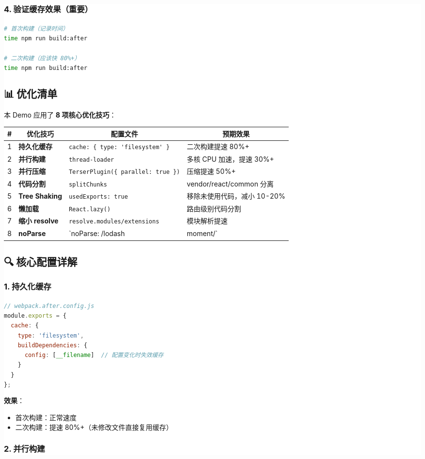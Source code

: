 ### 4. 验证缓存效果（重要）

```bash
# 首次构建（记录时间）
time npm run build:after

# 二次构建（应该快 80%+）
time npm run build:after
```

## 📊 优化清单

本 Demo 应用了 **8 项核心优化技巧**：

| # | 优化技巧 | 配置文件 | 预期效果 |
|---|---------|---------|---------|
| 1 | **持久化缓存** | `cache: { type: 'filesystem' }` | 二次构建提速 80%+ |
| 2 | **并行构建** | `thread-loader` | 多核 CPU 加速，提速 30%+ |
| 3 | **并行压缩** | `TerserPlugin({ parallel: true })` | 压缩提速 50%+ |
| 4 | **代码分割** | `splitChunks` | vendor/react/common 分离 |
| 5 | **Tree Shaking** | `usedExports: true` | 移除未使用代码，减小 10-20% |
| 6 | **懒加载** | `React.lazy()` | 路由级别代码分割 |
| 7 | **缩小 resolve** | `resolve.modules/extensions` | 模块解析提速 |
| 8 | **noParse** | `noParse: /lodash|moment/` | 跳过预编译库，提速 5-10% |

## 🔍 核心配置详解

### 1. 持久化缓存

```javascript
// webpack.after.config.js
module.exports = {
  cache: {
    type: 'filesystem',
    buildDependencies: {
      config: [__filename]  // 配置变化时失效缓存
    }
  }
};
```

**效果**：
- 首次构建：正常速度
- 二次构建：提速 80%+（未修改文件直接复用缓存）

### 2. 并行构建
